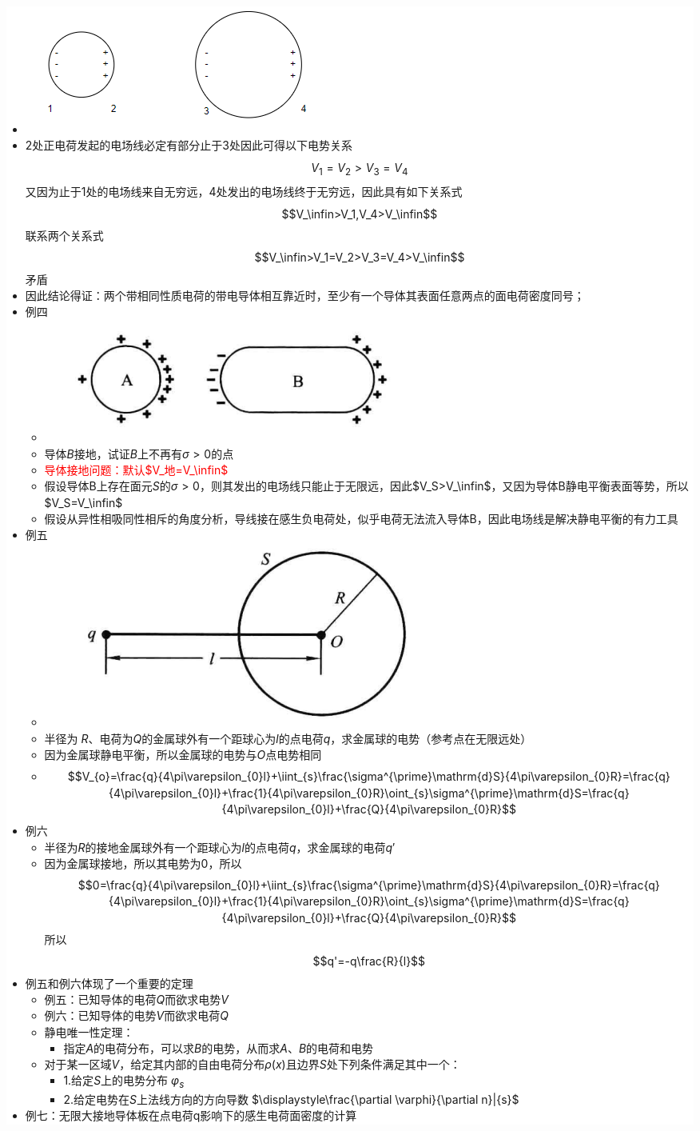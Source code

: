   - ![](Photos/2023-11-25-18-04-46.png)
  - 2处正电荷发起的电场线必定有部分止于3处因此可得以下电势关系$$V_1=V_2>V_3=V_4$$又因为止于1处的电场线来自无穷远，4处发出的电场线终于无穷远，因此具有如下关系式$$V_\infin>V_1,V_4>V_\infin$$联系两个关系式$$V_\infin>V_1=V_2>V_3=V_4>V_\infin$$矛盾
  - 因此结论得证：两个带相同性质电荷的带电导体相互靠近时，至少有一个导体其表面任意两点的面电荷密度同号；
- 例四
  - ![](Photos/2023-11-25-17-55-32.png)
  - 导体$B$接地，试证$B$上不再有$\sigma>0$的点
  - <FONT COLOR=RED>导体接地问题：默认$V_地=V_\infin$</FONT>
  - 假设导体B上存在面元$S$的$\sigma>0$，则其发出的电场线只能止于无限远，因此$V_S>V_\infin$，又因为导体B静电平衡表面等势，所以$V_S=V_\infin$
  - 假设从异性相吸同性相斥的角度分析，导线接在感生负电荷处，似乎电荷无法流入导体B，因此电场线是解决静电平衡的有力工具
- 例五 
  - ![](Photos/2023-11-25-18-16-49.png)
  - 半径为 $R$、电荷为$Q$的金属球外有一个距球心为$l$的点电荷$q$，求金属球的电势（参考点在无限远处）
  - 因为金属球静电平衡，所以金属球的电势与$O$点电势相同
  - $$V_{o}=\frac{q}{4\pi\varepsilon_{0}l}+\iint_{s}\frac{\sigma^{\prime}\mathrm{d}S}{4\pi\varepsilon_{0}R}=\frac{q}{4\pi\varepsilon_{0}l}+\frac{1}{4\pi\varepsilon_{0}R}\oint_{s}\sigma^{\prime}\mathrm{d}S=\frac{q}{4\pi\varepsilon_{0}l}+\frac{Q}{4\pi\varepsilon_{0}R}$$
- 例六
  - 半径为$R$的接地金属球外有一个距球心为$l$的点电荷$q$，求金属球的电荷$q'$
  - 因为金属球接地，所以其电势为$0$，所以$$0=\frac{q}{4\pi\varepsilon_{0}l}+\iint_{s}\frac{\sigma^{\prime}\mathrm{d}S}{4\pi\varepsilon_{0}R}=\frac{q}{4\pi\varepsilon_{0}l}+\frac{1}{4\pi\varepsilon_{0}R}\oint_{s}\sigma^{\prime}\mathrm{d}S=\frac{q}{4\pi\varepsilon_{0}l}+\frac{Q}{4\pi\varepsilon_{0}R}$$所以$$q'=-q\frac{R}{l}$$
- 例五和例六体现了一个重要的定理
  - 例五：已知导体的电荷$Q$而欲求电势$V$
  - 例六：已知导体的电势$V$而欲求电荷$Q$
  - 静电唯一性定理：
    - 指定$A$的电荷分布，可以求$B$的电势，从而求$A、B$的电荷和电势
  - 对于某一区域$V$，给定其内部的自由电荷分布$\rho(x)$且边界$S$处下列条件满足其中一个：
    - 1.给定$S$上的电势分布 $\varphi_{s}$
    - 2.给定电势在$S$上法线方向的方向导数 $\displaystyle\frac{\partial \varphi}{\partial n}|{s}$
- 例七：无限大接地导体板在点电荷q影响下的感生电荷面密度的计算